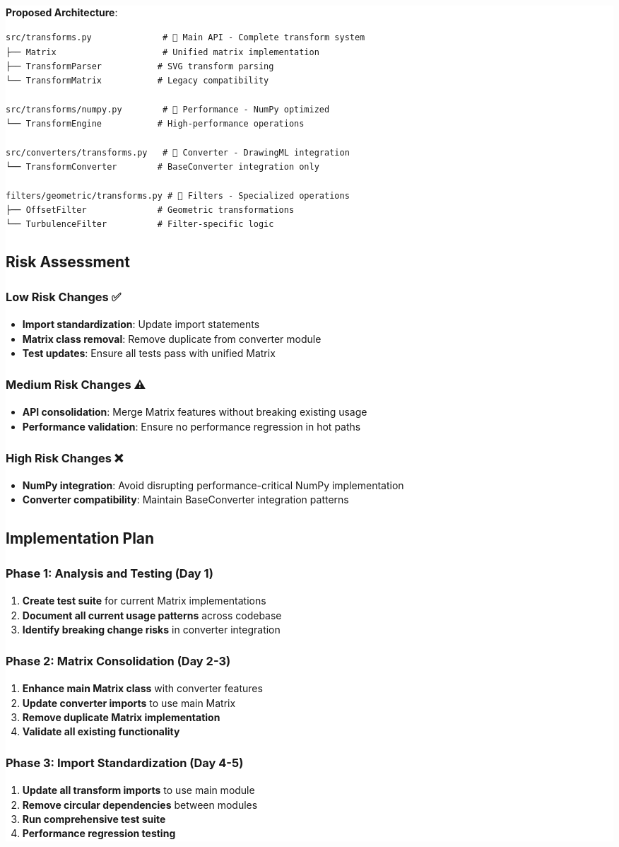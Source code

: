**Proposed Architecture**:
```
src/transforms.py              # 🎯 Main API - Complete transform system
├── Matrix                     # Unified matrix implementation
├── TransformParser           # SVG transform parsing
└── TransformMatrix           # Legacy compatibility

src/transforms/numpy.py        # 🚀 Performance - NumPy optimized
└── TransformEngine           # High-performance operations

src/converters/transforms.py   # 🔄 Converter - DrawingML integration
└── TransformConverter        # BaseConverter integration only

filters/geometric/transforms.py # 🎨 Filters - Specialized operations
├── OffsetFilter              # Geometric transformations
└── TurbulenceFilter          # Filter-specific logic
```

## Risk Assessment

### Low Risk Changes ✅
- **Import standardization**: Update import statements
- **Matrix class removal**: Remove duplicate from converter module
- **Test updates**: Ensure all tests pass with unified Matrix

### Medium Risk Changes ⚠️
- **API consolidation**: Merge Matrix features without breaking existing usage
- **Performance validation**: Ensure no performance regression in hot paths

### High Risk Changes ❌
- **NumPy integration**: Avoid disrupting performance-critical NumPy implementation
- **Converter compatibility**: Maintain BaseConverter integration patterns

## Implementation Plan

### Phase 1: Analysis and Testing (Day 1)
1. **Create test suite** for current Matrix implementations
2. **Document all current usage patterns** across codebase
3. **Identify breaking change risks** in converter integration

### Phase 2: Matrix Consolidation (Day 2-3)
1. **Enhance main Matrix class** with converter features
2. **Update converter imports** to use main Matrix
3. **Remove duplicate Matrix implementation**
4. **Validate all existing functionality**

### Phase 3: Import Standardization (Day 4-5)
1. **Update all transform imports** to use main module
2. **Remove circular dependencies** between modules
3. **Run comprehensive test suite**
4. **Performance regression testing**
